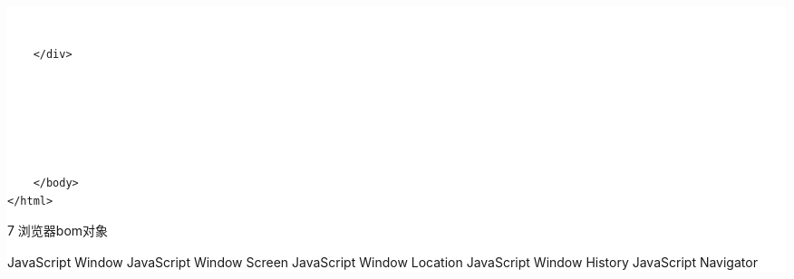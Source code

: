 ```


    </div>






    </body>
</html>
```

7 浏览器bom对象

JavaScript Window JavaScript Window Screen JavaScript Window Location JavaScript Window History JavaScript Navigator